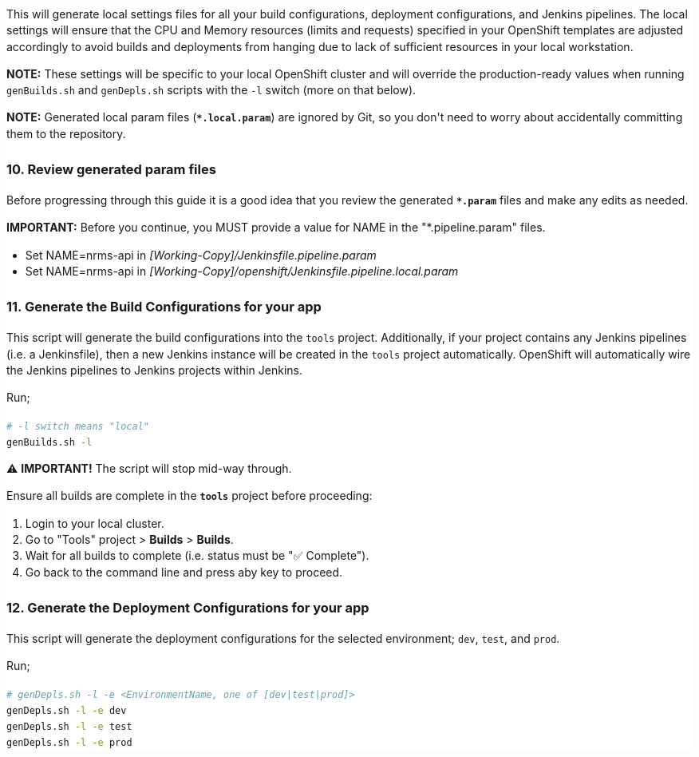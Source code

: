 This will generate local settings files for all your build configurations, deployment configurations, and Jenkins pipelines. The local settings will ensure that the CPU and Memory resources (limits and requests) specified in your OpenShift templates are adjusted accordingly to avoid builds and deployments from hanging due to lack of sufficient resources in your local workstation.

**NOTE:**  These settings will be specific to your local OpenShift cluster and will override the production-ready values when running `genBuilds.sh` and `genDepls.sh` scripts with the `-l` switch (more on that below).

**NOTE:**  Generated local param files (**`*.local.param`**) are ignored by Git, so you don't need to worry about accidentally committing them to the repository.

### 10. Review generated param files

Before progressing through this guide it is a good idea that you review the generated **`*.param`** files and make any edits as needed.

**IMPORTANT:**  Before you continue, you MUST provide a value for NAME in the "*.pipeline.param" files.

- Set NAME=nrms-api in *[Working-Copy]/Jenkinsfile.pipeline.param*
- Set NAME=nrms-api in *[Working-Copy]/openshift/Jenkinsfile.pipeline.local.param*

### 11. Generate the Build Configurations for your app

This script will generate the build configurations into the `tools` project. Additionally, if your project contains any Jenkins pipelines (i.e. a Jenkinsfile), then a new Jenkins instance will be created in the `tools` project automatically. OpenShift will automatically wire the Jenkins pipelines to Jenkins projects within Jenkins.

Run;

```bash
# -l switch means "local"
genBuilds.sh -l
```

:warning: **IMPORTANT!**  The script will stop mid-way through. 

Ensure all builds are complete in the **`tools`** project before proceeding:

1. Login to your local cluster.
2. Go to "Tools" project > **Builds** > **Builds**.
3. Wait for all builds to complete (i.e. status must be ":white_check_mark: Complete").
4. Go back to the command line and press aby key to proceed.

### 12. Generate the Deployment Configurations for your app

This script will generate the deployment configurations for the selected environment; `dev`, `test`, and `prod`.

Run;

```bash
# genDepls.sh -l -e <EnvironmentName, one of [dev|test|prod]>
genDepls.sh -l -e dev
genDepls.sh -l -e test
genDepls.sh -l -e prod
```
